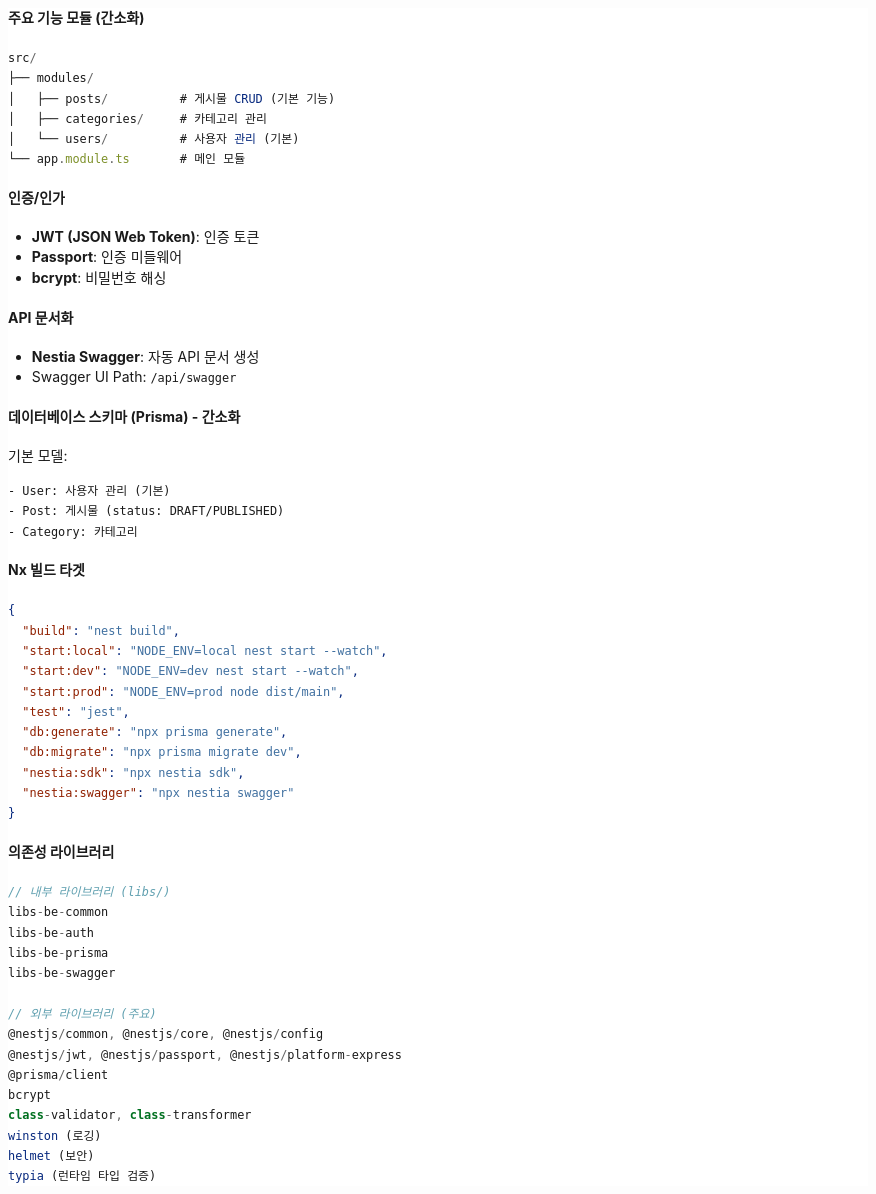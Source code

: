 #### 주요 기능 모듈 (간소화)
```typescript
src/
├── modules/
│   ├── posts/          # 게시물 CRUD (기본 기능)
│   ├── categories/     # 카테고리 관리
│   └── users/          # 사용자 관리 (기본)
└── app.module.ts       # 메인 모듈
```

#### 인증/인가
- **JWT (JSON Web Token)**: 인증 토큰
- **Passport**: 인증 미들웨어
- **bcrypt**: 비밀번호 해싱

#### API 문서화
- **Nestia Swagger**: 자동 API 문서 생성
- Swagger UI Path: `/api/swagger`

#### 데이터베이스 스키마 (Prisma) - 간소화

기본 모델:
```prisma
- User: 사용자 관리 (기본)
- Post: 게시물 (status: DRAFT/PUBLISHED)
- Category: 카테고리
```

#### Nx 빌드 타겟
```json
{
  "build": "nest build",
  "start:local": "NODE_ENV=local nest start --watch",
  "start:dev": "NODE_ENV=dev nest start --watch",
  "start:prod": "NODE_ENV=prod node dist/main",
  "test": "jest",
  "db:generate": "npx prisma generate",
  "db:migrate": "npx prisma migrate dev",
  "nestia:sdk": "npx nestia sdk",
  "nestia:swagger": "npx nestia swagger"
}
```

#### 의존성 라이브러리
```typescript
// 내부 라이브러리 (libs/)
libs-be-common
libs-be-auth
libs-be-prisma
libs-be-swagger

// 외부 라이브러리 (주요)
@nestjs/common, @nestjs/core, @nestjs/config
@nestjs/jwt, @nestjs/passport, @nestjs/platform-express
@prisma/client
bcrypt
class-validator, class-transformer
winston (로깅)
helmet (보안)
typia (런타임 타입 검증)
```
